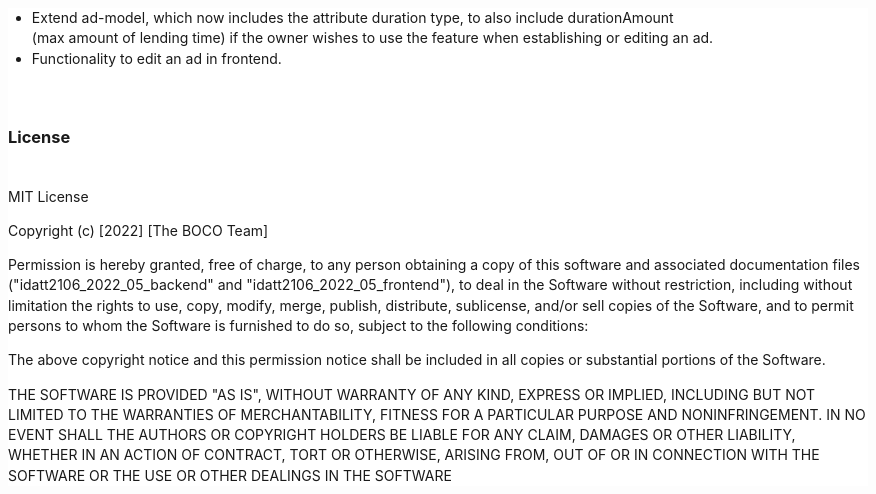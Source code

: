 - Extend ad-model, which now includes the attribute duration type, to also include durationAmount <br> (max amount of lending time) if the owner wishes to use the feature when establishing or editing an ad.
- Functionality to edit an ad in frontend.

<br>


### License

<br>
MIT License

Copyright (c) [2022] [The BOCO Team]

Permission is hereby granted, free of charge, to any person obtaining a copy
of this software and associated documentation files 
("idatt2106_2022_05_backend" and "idatt2106_2022_05_frontend"), to deal
in the Software without restriction, including without limitation the rights
to use, copy, modify, merge, publish, distribute, sublicense, and/or sell
copies of the Software, and to permit persons to whom the Software is
furnished to do so, subject to the following conditions:

The above copyright notice and this permission notice shall be included in all
copies or substantial portions of the Software.

THE SOFTWARE IS PROVIDED "AS IS", WITHOUT WARRANTY OF ANY KIND, EXPRESS OR
IMPLIED, INCLUDING BUT NOT LIMITED TO THE WARRANTIES OF MERCHANTABILITY,
FITNESS FOR A PARTICULAR PURPOSE AND NONINFRINGEMENT. IN NO EVENT SHALL THE
AUTHORS OR COPYRIGHT HOLDERS BE LIABLE FOR ANY CLAIM, DAMAGES OR OTHER
LIABILITY, WHETHER IN AN ACTION OF CONTRACT, TORT OR OTHERWISE, ARISING FROM,
OUT OF OR IN CONNECTION WITH THE SOFTWARE OR THE USE OR OTHER DEALINGS IN THE
SOFTWARE



